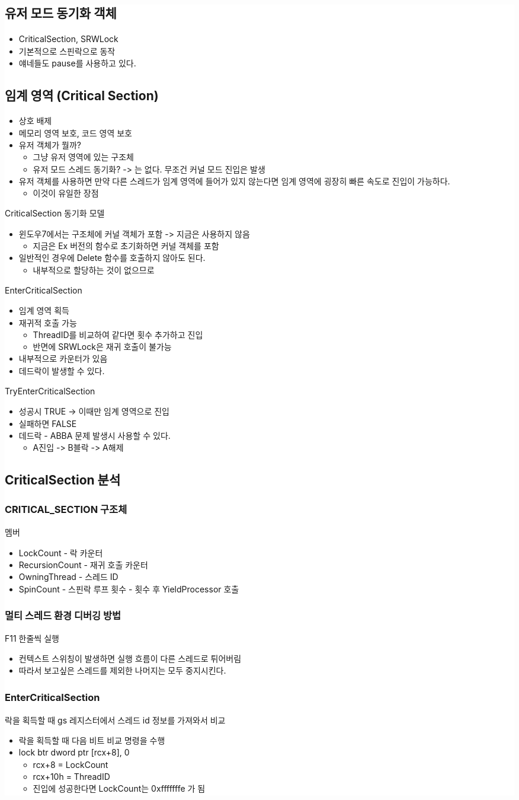 ## 유저 모드 동기화 객체
* CriticalSection, SRWLock
* 기본적으로 스핀락으로 동작
* 얘네들도 pause를 사용하고 있다.

## 임계 영역 (Critical Section)
* 상호 배제
* 메모리 영역 보호, 코드 영역 보호
* 유저 객체가 뭘까?
  * 그냥 유저 영역에 있는 구조체
  * 유저 모드 스레드 동기화? -> 는 없다. 무조건 커널 모드 진입은 발생
* 유저 객체를 사용하면 만약 다른 스레드가 임계 영역에 들어가 있지 않는다면 임계 영역에 굉장히 빠른 속도로 진입이 가능하다.
  * 이것이 유일한 장점

CriticalSection 동기화 모델
* 윈도우7에서는 구조체에 커널 객체가 포함 -> 지금은 사용하지 않음
  * 지금은 Ex 버전의 함수로 초기화하면 커널 객체를 포함
* 일반적인 경우에 Delete 함수를 호출하지 않아도 된다.
  * 내부적으로 할당하는 것이 없으므로

EnterCriticalSection
* 임계 영역 획득
* 재귀적 호출 가능
  * ThreadID를 비교하여 같다면 횟수 추가하고 진입
  * 반면에 SRWLock은 재귀 호출이 불가능
* 내부적으로 카운터가 있음
* 데드락이 발생할 수 있다.

TryEnterCriticalSection
* 성공시 TRUE -> 이때만 임계 영역으로 진입
* 실패하면 FALSE
* 데드락 - ABBA 문제 발생시 사용할 수 있다.
  * A진입 -> B블락 -> A해제

## CriticalSection 분석
### CRITICAL_SECTION 구조체
멤버
* LockCount - 락 카운터
* RecursionCount - 재귀 호출 카운터
* OwningThread - 스레드 ID
* SpinCount - 스핀락 루프 횟수 - 횟수 후 YieldProcessor 호출

### 멀티 스레드 환경 디버깅 방법
F11 한줄씩 실행
* 컨텍스트 스위칭이 발생하면 실행 흐름이 다른 스레드로 튀어버림
* 따라서 보고싶은 스레드를 제외한 나머지는 모두 중지시킨다.

### EnterCriticalSection
락을 획득할 때 gs 레지스터에서 스레드 id 정보를 가져와서 비교
* 락을 획득할 때 다음 비트 비교 명령을 수행
* lock btr dword ptr [rcx+8], 0
  * rcx+8 = LockCount
  * rcx+10h = ThreadID
  * 진입에 성공한다면 LockCount는 0xfffffffe 가 됨

